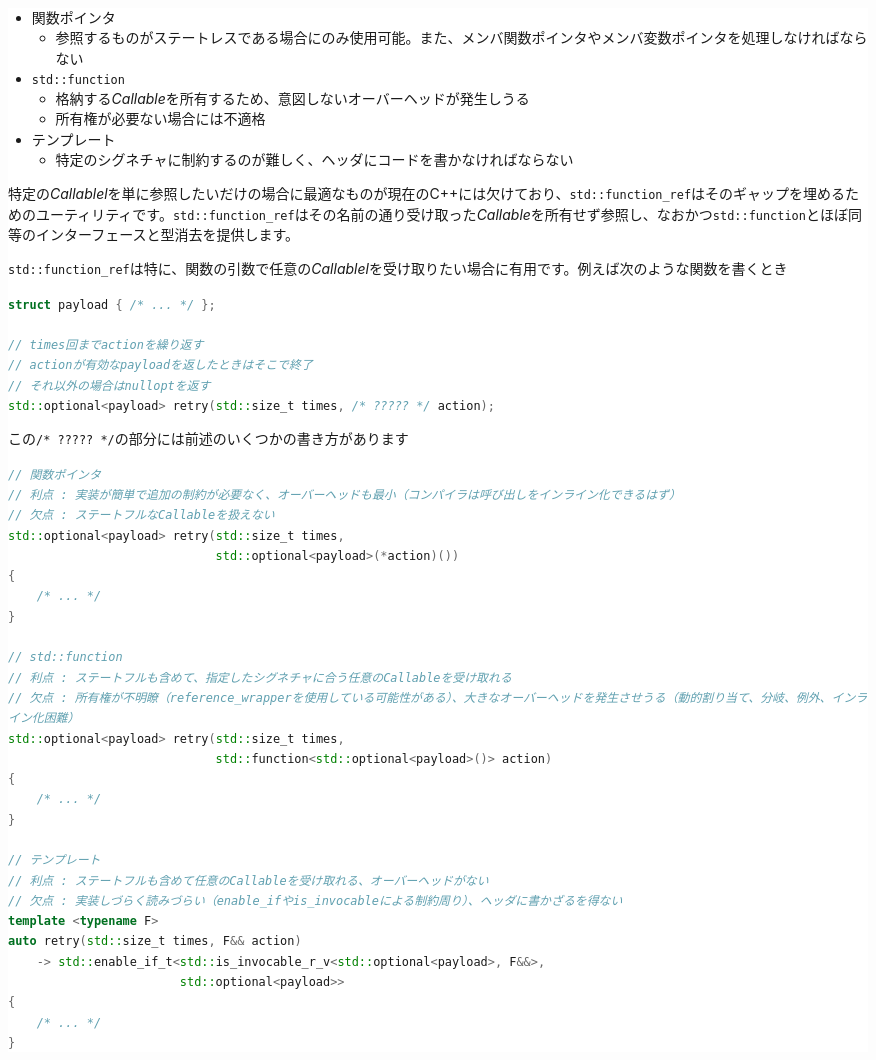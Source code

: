- 関数ポインタ
    - 参照するものがステートレスである場合にのみ使用可能。また、メンバ関数ポインタやメンバ変数ポインタを処理しなければならない
- `std::function`
    - 格納する*Callable*を所有するため、意図しないオーバーヘッドが発生しうる
    - 所有権が必要ない場合には不適格
- テンプレート
    - 特定のシグネチャに制約するのが難しく、ヘッダにコードを書かなければならない

特定の*Callablel*を単に参照したいだけの場合に最適なものが現在のC++には欠けており、`std::function_ref`はそのギャップを埋めるためのユーティリティです。`std::function_ref`はその名前の通り受け取った*Callable*を所有せず参照し、なおかつ`std::function`とほぼ同等のインターフェースと型消去を提供します。

`std::function_ref`は特に、関数の引数で任意の*Callablel*を受け取りたい場合に有用です。例えば次のような関数を書くとき

```cpp
struct payload { /* ... */ };

// times回までactionを繰り返す
// actionが有効なpayloadを返したときはそこで終了
// それ以外の場合はnulloptを返す
std::optional<payload> retry(std::size_t times, /* ????? */ action);
```

この`/* ????? */`の部分には前述のいくつかの書き方があります

```cpp
// 関数ポインタ
// 利点 : 実装が簡単で追加の制約が必要なく、オーバーヘッドも最小（コンパイラは呼び出しをインライン化できるはず）
// 欠点 : ステートフルなCallableを扱えない
std::optional<payload> retry(std::size_t times,
                             std::optional<payload>(*action)())
{
    /* ... */
}

// std::function
// 利点 : ステートフルも含めて、指定したシグネチャに合う任意のCallableを受け取れる
// 欠点 : 所有権が不明瞭（reference_wrapperを使用している可能性がある）、大きなオーバーヘッドを発生させうる（動的割り当て、分岐、例外、インライン化困難）
std::optional<payload> retry(std::size_t times,
                             std::function<std::optional<payload>()> action)
{
    /* ... */
}

// テンプレート
// 利点 : ステートフルも含めて任意のCallableを受け取れる、オーバーヘッドがない
// 欠点 : 実装しづらく読みづらい（enable_ifやis_invocableによる制約周り）、ヘッダに書かざるを得ない
template <typename F>
auto retry(std::size_t times, F&& action)
    -> std::enable_if_t<std::is_invocable_r_v<std::optional<payload>, F&&>,
                        std::optional<payload>>
{
    /* ... */
}
```
